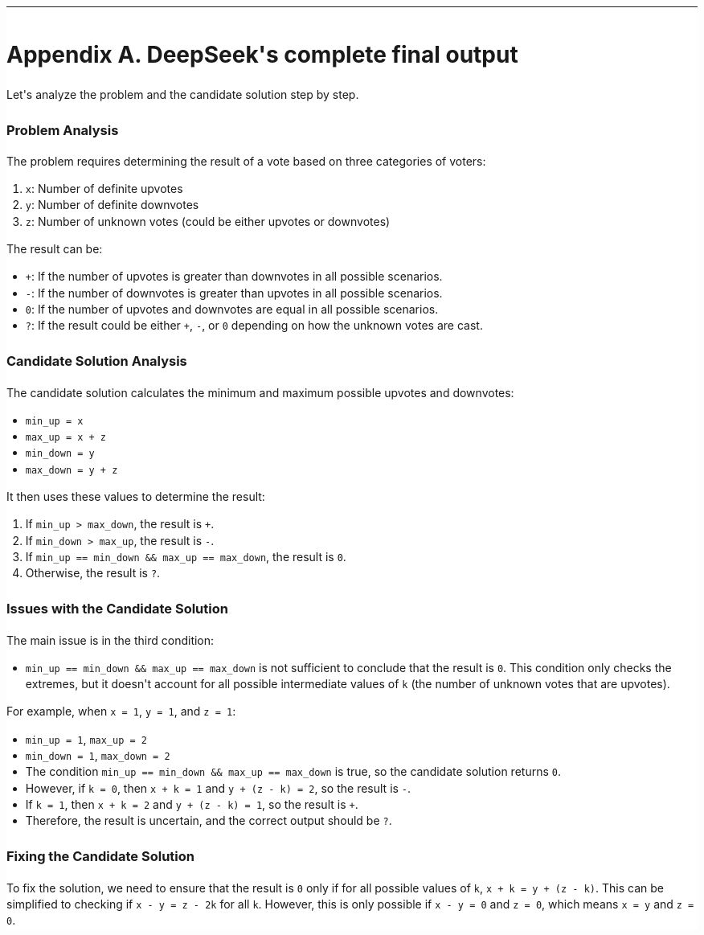 

---

# Appendix A. DeepSeek's complete final output

Let's analyze the problem and the candidate solution step by step.

### Problem Analysis
The problem requires determining the result of a vote based on three categories of voters:
1. `x`: Number of definite upvotes
2. `y`: Number of definite downvotes
3. `z`: Number of unknown votes (could be either upvotes or downvotes)

The result can be:
- `+`: If the number of upvotes is greater than downvotes in all possible scenarios.
- `-`: If the number of downvotes is greater than upvotes in all possible scenarios.
- `0`: If the number of upvotes and downvotes are equal in all possible scenarios.
- `?`: If the result could be either `+`, `-`, or `0` depending on how the unknown votes are cast.

### Candidate Solution Analysis
The candidate solution calculates the minimum and maximum possible upvotes and downvotes:
- `min_up = x`
- `max_up = x + z`
- `min_down = y`
- `max_down = y + z`

It then uses these values to determine the result:
1. If `min_up > max_down`, the result is `+`.
2. If `min_down > max_up`, the result is `-`.
3. If `min_up == min_down && max_up == max_down`, the result is `0`.
4. Otherwise, the result is `?`.

### Issues with the Candidate Solution
The main issue is in the third condition:
- `min_up == min_down && max_up == max_down` is not sufficient to conclude that the result is `0`. This condition only checks the extremes, but it doesn't account for all possible intermediate values of `k` (the number of unknown votes that are upvotes).

For example, when `x = 1`, `y = 1`, and `z = 1`:
- `min_up = 1`, `max_up = 2`
- `min_down = 1`, `max_down = 2`
- The condition `min_up == min_down && max_up == max_down` is true, so the candidate solution returns `0`.
- However, if `k = 0`, then `x + k = 1` and `y + (z - k) = 2`, so the result is `-`.
- If `k = 1`, then `x + k = 2` and `y + (z - k) = 1`, so the result is `+`.
- Therefore, the result is uncertain, and the correct output should be `?`.

### Fixing the Candidate Solution
To fix the solution, we need to ensure that the result is `0` only if for all possible values of `k`, `x + k = y + (z - k)`. This can be simplified to checking if `x - y = z - 2k` for all `k`. However, this is only possible if `x - y = 0` and `z = 0`, which means `x = y` and `z = 0`.
